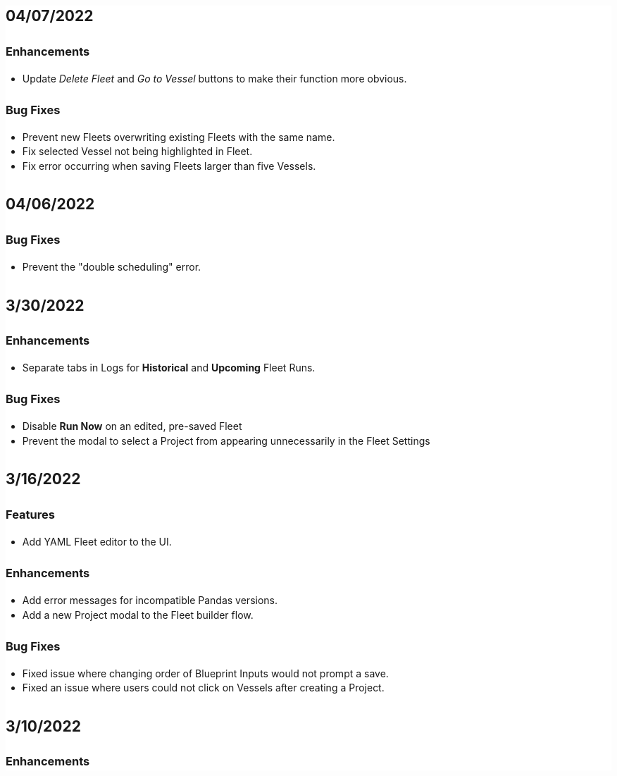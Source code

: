 ## 04/07/2022

### Enhancements

- Update *Delete Fleet* and *Go to Vessel* buttons to make their function more obvious.

### Bug Fixes

- Prevent new Fleets overwriting existing Fleets with the same name.
- Fix selected Vessel not being highlighted in Fleet.
- Fix error occurring when saving Fleets larger than five Vessels.

## 04/06/2022

### Bug Fixes

- Prevent the "double scheduling" error.

## 3/30/2022

### Enhancements

- Separate tabs in Logs for **Historical** and **Upcoming** Fleet Runs.

### Bug Fixes

- Disable **Run Now** on an edited, pre-saved Fleet
- Prevent the modal to select a Project from appearing unnecessarily in the Fleet Settings

## 3/16/2022

### Features

- Add YAML Fleet editor to the UI.

### Enhancements

- Add error messages for incompatible Pandas versions.
- Add a new Project modal to the Fleet builder flow.

### Bug Fixes

- Fixed issue where changing order of Blueprint Inputs would not prompt a save.
- Fixed an issue where users could not click on Vessels after creating a Project.

## 3/10/2022

### Enhancements
